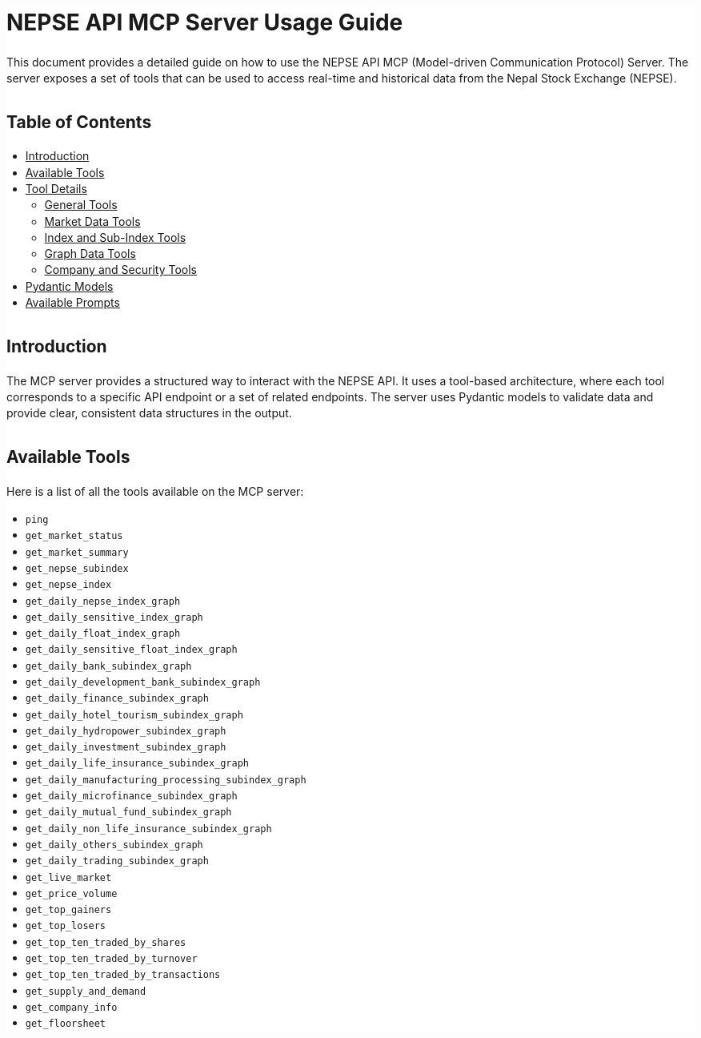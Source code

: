 # NEPSE API MCP Server Usage Guide

This document provides a detailed guide on how to use the NEPSE API MCP (Model-driven Communication Protocol) Server. The server exposes a set of tools that can be used to access real-time and historical data from the Nepal Stock Exchange (NEPSE).

## Table of Contents

- [Introduction](#introduction)
- [Available Tools](#available-tools)
- [Tool Details](#tool-details)
  - [General Tools](#general-tools)
  - [Market Data Tools](#market-data-tools)
  - [Index and Sub-Index Tools](#index-and-sub-index-tools)
  - [Graph Data Tools](#graph-data-tools)
  - [Company and Security Tools](#company-and-security-tools)
- [Pydantic Models](#pydantic-models)
- [Available Prompts](#available-prompts)

## Introduction

The MCP server provides a structured way to interact with the NEPSE API. It uses a tool-based architecture, where each tool corresponds to a specific API endpoint or a set of related endpoints. The server uses Pydantic models to validate data and provide clear, consistent data structures in the output.

## Available Tools

Here is a list of all the tools available on the MCP server:

- `ping`
- `get_market_status`
- `get_market_summary`
- `get_nepse_subindex`
- `get_nepse_index`
- `get_daily_nepse_index_graph`
- `get_daily_sensitive_index_graph`
- `get_daily_float_index_graph`
- `get_daily_sensitive_float_index_graph`
- `get_daily_bank_subindex_graph`
- `get_daily_development_bank_subindex_graph`
- `get_daily_finance_subindex_graph`
- `get_daily_hotel_tourism_subindex_graph`
- `get_daily_hydropower_subindex_graph`
- `get_daily_investment_subindex_graph`
- `get_daily_life_insurance_subindex_graph`
- `get_daily_manufacturing_processing_subindex_graph`
- `get_daily_microfinance_subindex_graph`
- `get_daily_mutual_fund_subindex_graph`
- `get_daily_non_life_insurance_subindex_graph`
- `get_daily_others_subindex_graph`
- `get_daily_trading_subindex_graph`
- `get_live_market`
- `get_price_volume`
- `get_top_gainers`
- `get_top_losers`
- `get_top_ten_traded_by_shares`
- `get_top_ten_traded_by_turnover`
- `get_top_ten_traded_by_transactions`
- `get_supply_and_demand`
- `get_company_info`
- `get_floorsheet`